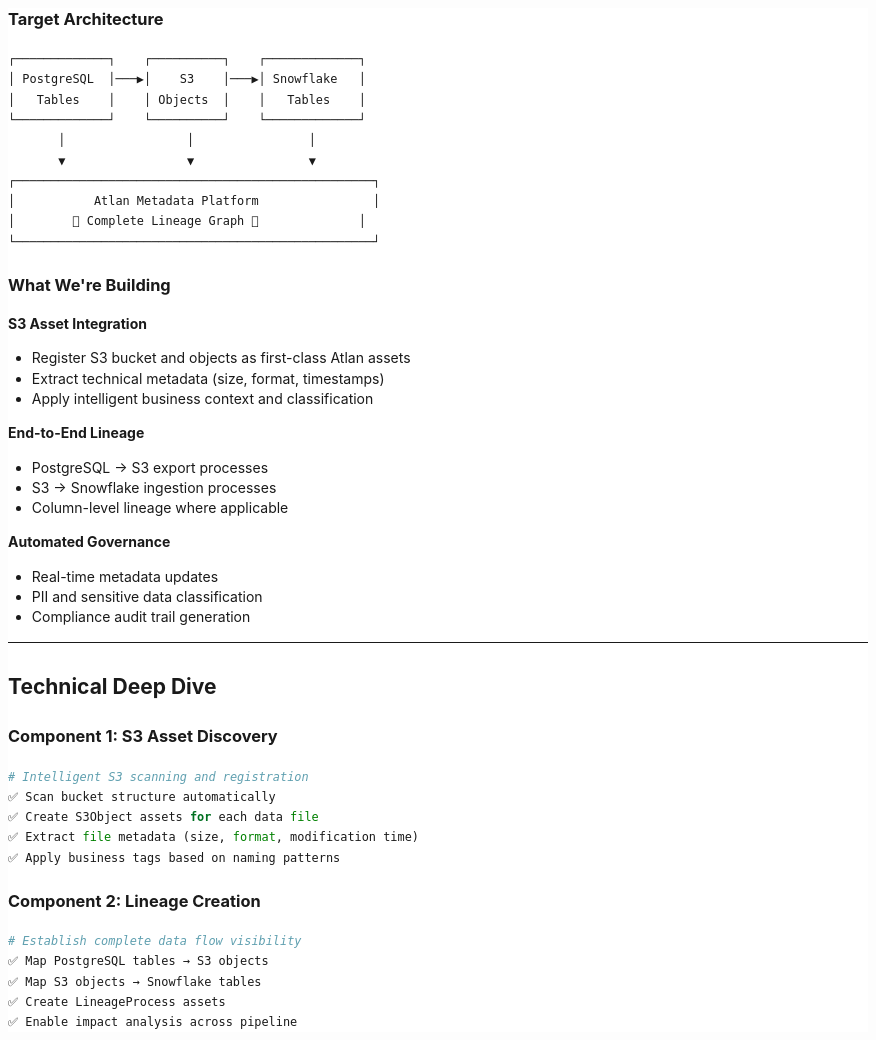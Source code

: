### Target Architecture
```
┌─────────────┐    ┌──────────┐    ┌─────────────┐
│ PostgreSQL  │───▶│    S3    │───▶│ Snowflake   │
│   Tables    │    │ Objects  │    │   Tables    │
└─────────────┘    └──────────┘    └─────────────┘
       │                 │                │
       ▼                 ▼                ▼
┌──────────────────────────────────────────────────┐
│           Atlan Metadata Platform                │
│        🔗 Complete Lineage Graph 🔗              │
└──────────────────────────────────────────────────┘
```

### What We're Building

**S3 Asset Integration**
- Register S3 bucket and objects as first-class Atlan assets
- Extract technical metadata (size, format, timestamps)
- Apply intelligent business context and classification

**End-to-End Lineage**
- PostgreSQL → S3 export processes
- S3 → Snowflake ingestion processes
- Column-level lineage where applicable

**Automated Governance**
- Real-time metadata updates
- PII and sensitive data classification
- Compliance audit trail generation

---

## Technical Deep Dive

### Component 1: S3 Asset Discovery
```python
# Intelligent S3 scanning and registration
✅ Scan bucket structure automatically
✅ Create S3Object assets for each data file
✅ Extract file metadata (size, format, modification time)
✅ Apply business tags based on naming patterns
```

### Component 2: Lineage Creation
```python
# Establish complete data flow visibility
✅ Map PostgreSQL tables → S3 objects
✅ Map S3 objects → Snowflake tables
✅ Create LineageProcess assets
✅ Enable impact analysis across pipeline
```
